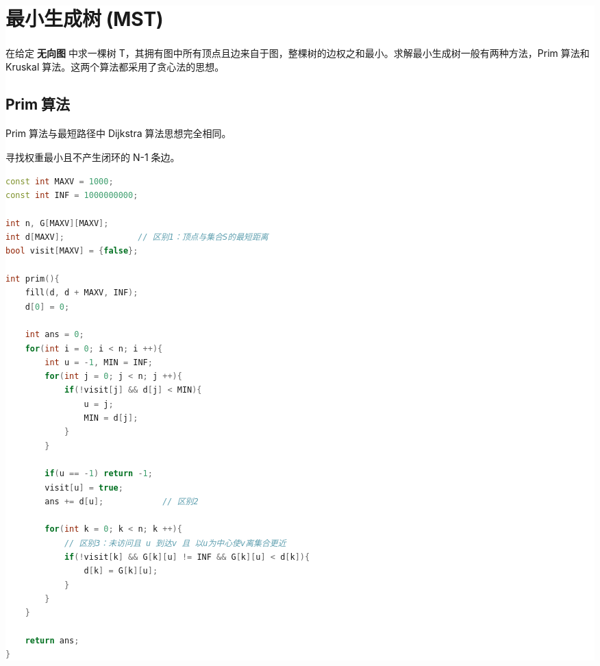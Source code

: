 















# 最小生成树 (MST)

在给定 **无向图** 中求一棵树 T，其拥有图中所有顶点且边来自于图，整棵树的边权之和最小。求解最小生成树一般有两种方法，Prim 算法和 Kruskal 算法。这两个算法都采用了贪心法的思想。

## Prim 算法

Prim 算法与最短路径中 Dijkstra 算法思想完全相同。

寻找权重最小且不产生闭环的 N-1 条边。

```cpp
const int MAXV = 1000;
const int INF = 1000000000;

int n, G[MAXV][MAXV];
int d[MAXV];               // 区别1：顶点与集合S的最短距离
bool visit[MAXV] = {false};

int prim(){
    fill(d, d + MAXV, INF);
    d[0] = 0;

    int ans = 0;
    for(int i = 0; i < n; i ++){
        int u = -1, MIN = INF;
        for(int j = 0; j < n; j ++){
            if(!visit[j] && d[j] < MIN){
                u = j;
                MIN = d[j];
            }
        }

        if(u == -1) return -1;
        visit[u] = true;
        ans += d[u];            // 区别2

        for(int k = 0; k < n; k ++){
            // 区别3：未访问且 u 到达v 且 以u为中心使v离集合更近
            if(!visit[k] && G[k][u] != INF && G[k][u] < d[k]){
                d[k] = G[k][u];
            }
        }
    }

    return ans;
}
```
